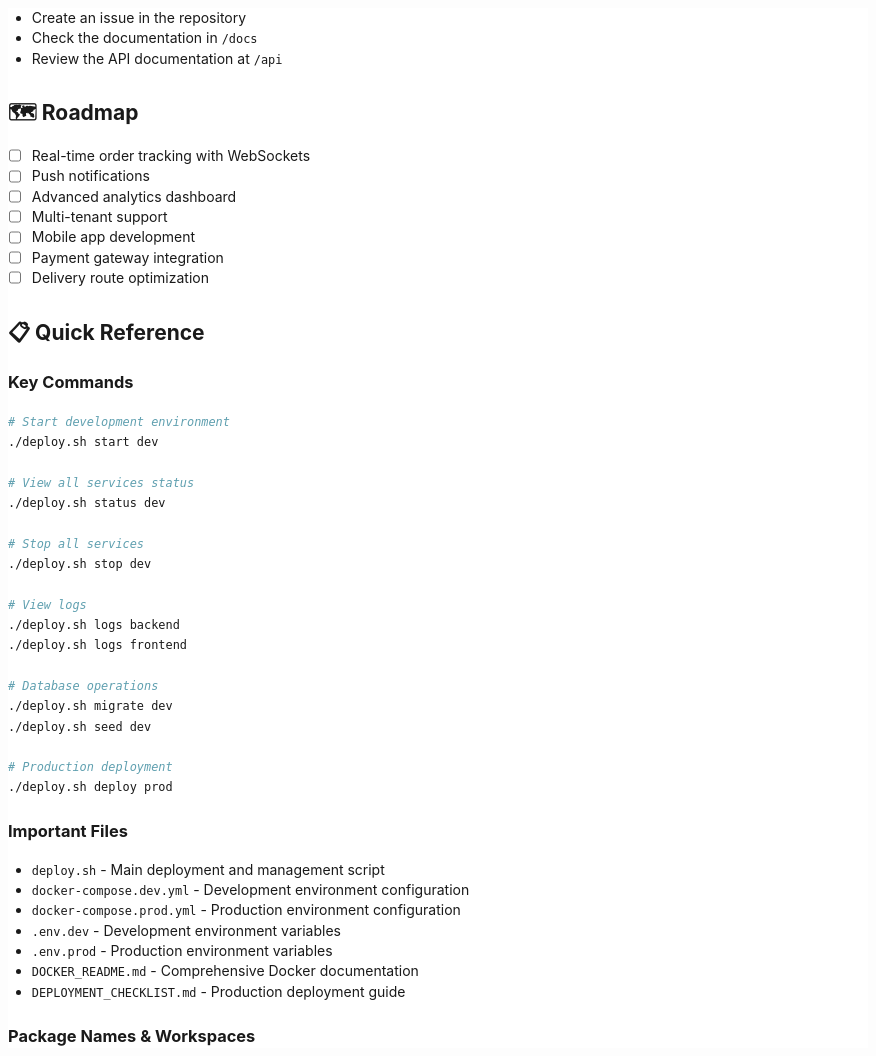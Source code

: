 - Create an issue in the repository
- Check the documentation in `/docs`
- Review the API documentation at `/api`

## 🗺️ Roadmap

- [ ] Real-time order tracking with WebSockets
- [ ] Push notifications
- [ ] Advanced analytics dashboard
- [ ] Multi-tenant support
- [ ] Mobile app development
- [ ] Payment gateway integration
- [ ] Delivery route optimization

## 📋 Quick Reference

### Key Commands

```bash
# Start development environment
./deploy.sh start dev

# View all services status
./deploy.sh status dev

# Stop all services
./deploy.sh stop dev

# View logs
./deploy.sh logs backend
./deploy.sh logs frontend

# Database operations
./deploy.sh migrate dev
./deploy.sh seed dev

# Production deployment
./deploy.sh deploy prod
```

### Important Files

- `deploy.sh` - Main deployment and management script
- `docker-compose.dev.yml` - Development environment configuration
- `docker-compose.prod.yml` - Production environment configuration
- `.env.dev` - Development environment variables
- `.env.prod` - Production environment variables
- `DOCKER_README.md` - Comprehensive Docker documentation
- `DEPLOYMENT_CHECKLIST.md` - Production deployment guide

### Package Names & Workspaces
